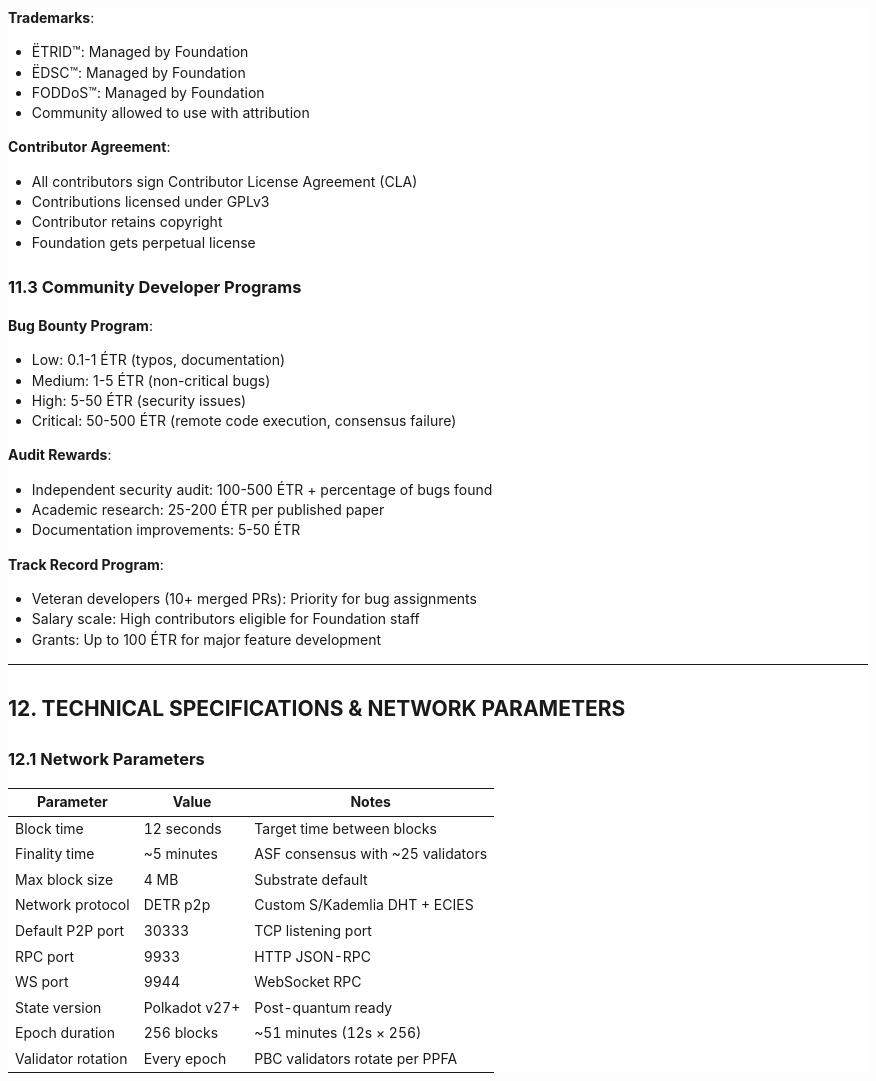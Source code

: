 **Trademarks**:
- ËTRID™: Managed by Foundation
- ËDSC™: Managed by Foundation
- FODDoS™: Managed by Foundation
- Community allowed to use with attribution

**Contributor Agreement**:
- All contributors sign Contributor License Agreement (CLA)
- Contributions licensed under GPLv3
- Contributor retains copyright
- Foundation gets perpetual license

### 11.3 Community Developer Programs

**Bug Bounty Program**:
- Low: 0.1-1 ÉTR (typos, documentation)
- Medium: 1-5 ÉTR (non-critical bugs)
- High: 5-50 ÉTR (security issues)
- Critical: 50-500 ÉTR (remote code execution, consensus failure)

**Audit Rewards**:
- Independent security audit: 100-500 ÉTR + percentage of bugs found
- Academic research: 25-200 ÉTR per published paper
- Documentation improvements: 5-50 ÉTR

**Track Record Program**:
- Veteran developers (10+ merged PRs): Priority for bug assignments
- Salary scale: High contributors eligible for Foundation staff
- Grants: Up to 100 ÉTR for major feature development

---

## 12. TECHNICAL SPECIFICATIONS & NETWORK PARAMETERS

### 12.1 Network Parameters

| Parameter | Value | Notes |
|-----------|-------|-------|
| Block time | 12 seconds | Target time between blocks |
| Finality time | ~5 minutes | ASF consensus with ~25 validators |
| Max block size | 4 MB | Substrate default |
| Network protocol | DETR p2p | Custom S/Kademlia DHT + ECIES |
| Default P2P port | 30333 | TCP listening port |
| RPC port | 9933 | HTTP JSON-RPC |
| WS port | 9944 | WebSocket RPC |
| State version | Polkadot v27+ | Post-quantum ready |
| Epoch duration | 256 blocks | ~51 minutes (12s × 256) |
| Validator rotation | Every epoch | PBC validators rotate per PPFA |
